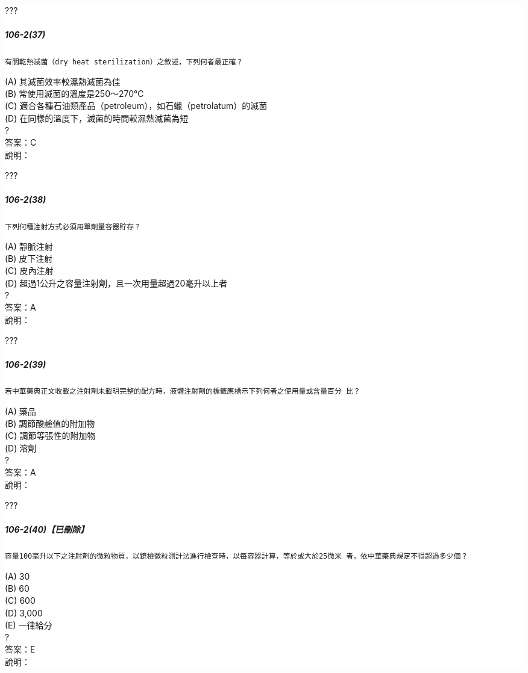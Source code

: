 ???

##### 106-2(37)
```Question
有關乾熱滅菌（dry heat sterilization）之敘述，下列何者最正確？
```
(A) 其滅菌效率較濕熱滅菌為佳  
(B) 常使用滅菌的溫度是250～270℃  
(C) 適合各種石油類產品（petroleum），如石蠟（petrolatum）的滅菌  
(D) 在同樣的溫度下，滅菌的時間較濕熱滅菌為短  
?  
答案：C  
說明：

???

##### 106-2(38)
```Question
下列何種注射方式必須用單劑量容器貯存？
```
(A) 靜脈注射  
(B) 皮下注射  
(C) 皮內注射  
(D) 超過1公升之容量注射劑，且一次用量超過20毫升以上者  
?  
答案：A  
說明：

???

##### 106-2(39)
```Question
若中華藥典正文收載之注射劑未載明完整的配方時，液體注射劑的標籤應標示下列何者之使用量或含量百分 比？
```
(A) 藥品  
(B) 調節酸鹼值的附加物  
(C) 調節等張性的附加物  
(D) 溶劑  
?  
答案：A  
說明：

???

##### 106-2(40)【已刪除】
```Question
容量100毫升以下之注射劑的微粒物質，以鏡檢微粒測計法進行檢查時，以每容器計算，等於或大於25微米 者，依中華藥典規定不得超過多少個？
```
(A) 30  
(B) 60  
(C) 600  
(D) 3,000  
(E) 一律給分  
?  
答案：E  
說明：
